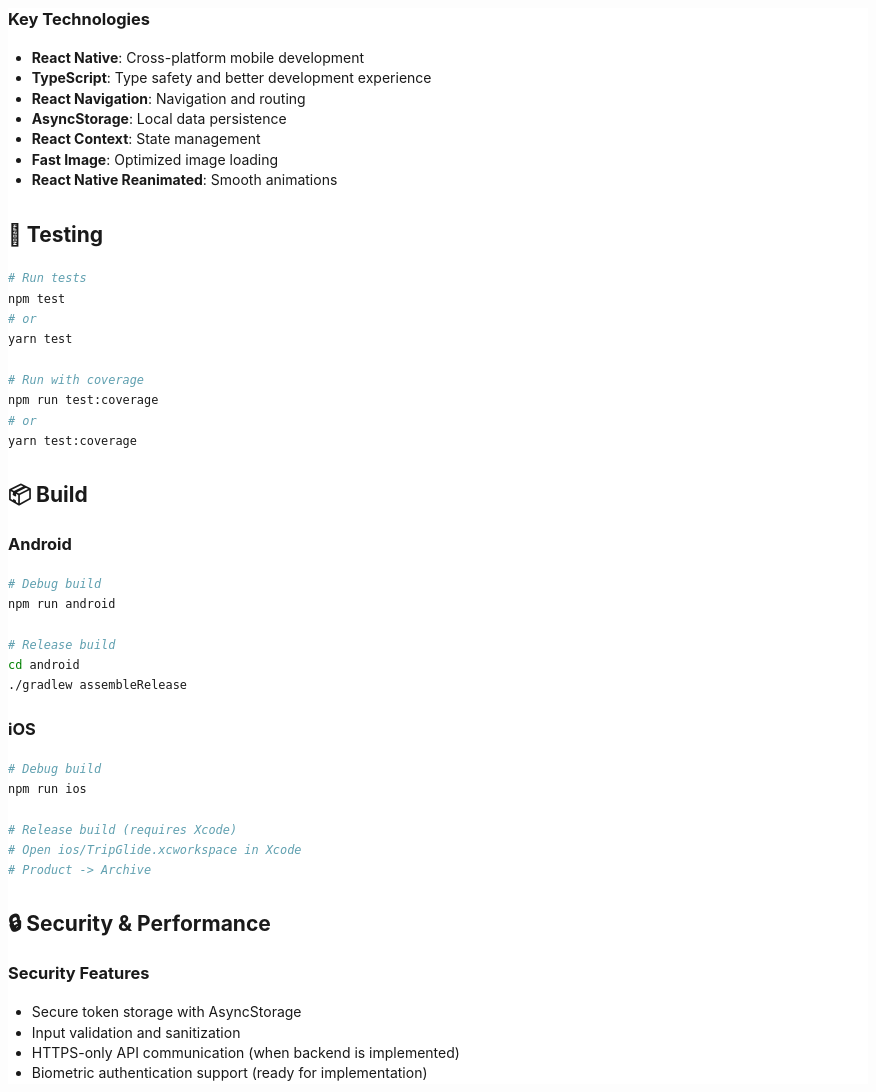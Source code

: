 ### Key Technologies
- **React Native**: Cross-platform mobile development
- **TypeScript**: Type safety and better development experience
- **React Navigation**: Navigation and routing
- **AsyncStorage**: Local data persistence
- **React Context**: State management
- **Fast Image**: Optimized image loading
- **React Native Reanimated**: Smooth animations

## 🧪 Testing

```bash
# Run tests
npm test
# or
yarn test

# Run with coverage
npm run test:coverage
# or
yarn test:coverage
```

## 📦 Build

### Android
```bash
# Debug build
npm run android

# Release build
cd android
./gradlew assembleRelease
```

### iOS
```bash
# Debug build
npm run ios

# Release build (requires Xcode)
# Open ios/TripGlide.xcworkspace in Xcode
# Product -> Archive
```

## 🔒 Security & Performance

### Security Features
- Secure token storage with AsyncStorage
- Input validation and sanitization
- HTTPS-only API communication (when backend is implemented)
- Biometric authentication support (ready for implementation)
